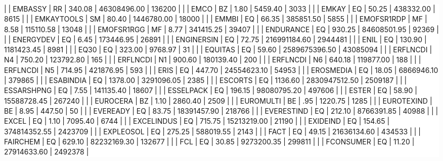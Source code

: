 |  | EMBASSY | RR | 340.08 | 46308496.00 | 136200 |
|  | EMCO | BZ | 1.80 | 5459.40 | 3033 |
|  | EMKAY | EQ | 50.25 | 438332.00 | 8615 |
|  | EMKAYTOOLS | SM | 80.40 | 1446780.00 | 18000 |
|  | EMMBI | EQ | 66.35 | 385851.50 | 5855 |
|  | EMOFSR1RDP | MF | 8.58 | 115110.58 | 13048 |
|  | EMOFSR1RGG | MF | 8.77 | 341415.25 | 39407 |
|  | ENDURANCE | EQ | 930.25 | 84608501.95 | 92369 |
|  | ENERGYDEV | EQ | 6.45 | 173446.95 | 26891 |
|  | ENGINERSIN | EQ | 72.75 | 216991184.60 | 2944481 |
|  | ENIL | EQ | 130.90 | 1181423.45 | 8981 |
|  | EQ30 | EQ | 323.00 | 9768.97 | 31 |
|  | EQUITAS | EQ | 59.60 | 2589675396.50 | 43085094 |
|  | ERFLNCDI | N4 | 750.20 | 123792.80 | 165 |
|  | ERFLNCDI | N1 | 900.60 | 180139.40 | 200 |
|  | ERFLNCDI | N6 | 640.18 | 119877.00 | 188 |
|  | ERFLNCDI | N5 | 714.95 | 421876.95 | 593 |
|  | ERIS | EQ | 447.70 | 24554623.10 | 54953 |
|  | EROSMEDIA | EQ | 18.05 | 6866946.10 | 379865 |
|  | ESABINDIA | EQ | 1378.00 | 3291096.05 | 2385 |
|  | ESCORTS | EQ | 1136.60 | 2830947512.50 | 2509187 |
|  | ESSARSHPNG | EQ | 7.55 | 141135.40 | 18607 |
|  | ESSELPACK | EQ | 196.15 | 98080795.20 | 497606 |
|  | ESTER | EQ | 58.90 | 15588728.45 | 267240 |
|  | EUROCERA | BZ | 1.10 | 2860.40 | 2509 |
|  | EUROMULTI | BE | .95 | 1220.75 | 1285 |
|  | EUROTEXIND | BE | 8.95 | 447.50 | 50 |
|  | EVEREADY | EQ | 83.75 | 18391457.90 | 218766 |
|  | EVERESTIND | EQ | 212.10 | 8766391.85 | 40988 |
|  | EXCEL | EQ | 1.10 | 7095.40 | 6744 |
|  | EXCELINDUS | EQ | 715.75 | 15213219.00 | 21190 |
|  | EXIDEIND | EQ | 154.65 | 374814352.55 | 2423709 |
|  | EXPLEOSOL | EQ | 275.25 | 588019.55 | 2143 |
|  | FACT | EQ | 49.15 | 21636134.60 | 434533 |
|  | FAIRCHEM | EQ | 629.10 | 82232169.30 | 132677 |
|  | FCL | EQ | 30.85 | 9273200.35 | 299811 |
|  | FCONSUMER | EQ | 11.20 | 27914633.60 | 2492378 |